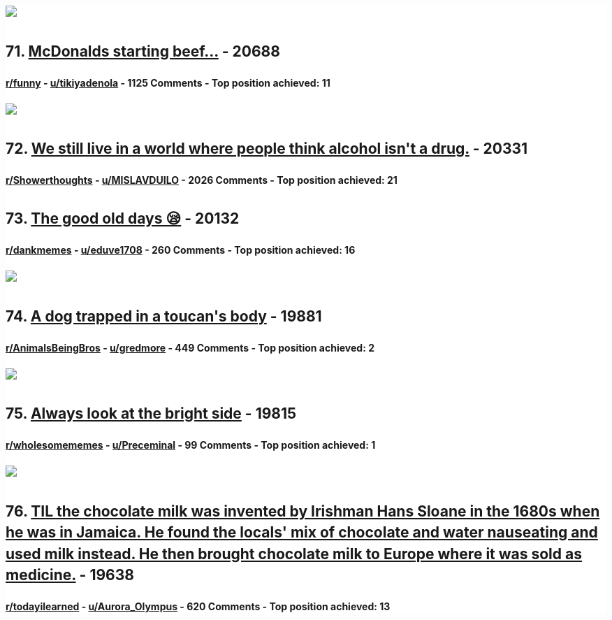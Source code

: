 <a href="https://i.redd.it/p0tydsey54011.jpg"><img src="https://b.thumbs.redditmedia.com/vstYqYlIAwh9BwVOVglI8C3asoJfSA-mEFu55BFz1LI.jpg"></img></a>

## 71. [McDonalds starting beef...](http://reddit.com/r/funny/comments/8m6peh/mcdonalds_starting_beef/) - 20688
#### [r/funny](http://reddit.com/r/funny) - [u/tikiyadenola](http://reddit.com/u/tikiyadenola) - 1125 Comments - Top position achieved: 11

<a href="https://i.redd.it/ksxz846bp3011.jpg"><img src="https://b.thumbs.redditmedia.com/7tyacuv0Ar3dvnFER0s991EfZj5-UivdTLa2tkQJDSc.jpg"></img></a>

## 72. [We still live in a world where people think alcohol isn't a drug.](http://reddit.com/r/Showerthoughts/comments/8mad4i/we_still_live_in_a_world_where_people_think/) - 20331
#### [r/Showerthoughts](http://reddit.com/r/Showerthoughts) - [u/MISLAVDUILO](http://reddit.com/u/MISLAVDUILO) - 2026 Comments - Top position achieved: 21

## 73. [The good old days 😪](http://reddit.com/r/dankmemes/comments/8ma3g4/the_good_old_days/) - 20132
#### [r/dankmemes](http://reddit.com/r/dankmemes) - [u/eduve1708](http://reddit.com/u/eduve1708) - 260 Comments - Top position achieved: 16

<a href="https://i.redd.it/a27rmvppa7011.jpg"><img src="https://b.thumbs.redditmedia.com/wbJES3HBYo9XjH83lU6F6WaEhsM2MIDThMJE4BR9sAM.jpg"></img></a>

## 74. [A dog trapped in a toucan's body](http://reddit.com/r/AnimalsBeingBros/comments/8m7mrb/a_dog_trapped_in_a_toucans_body/) - 19881
#### [r/AnimalsBeingBros](http://reddit.com/r/AnimalsBeingBros) - [u/gredmore](http://reddit.com/u/gredmore) - 449 Comments - Top position achieved: 2

<a href="http://i.imgur.com/PD78HIJ.gifv"><img src="https://b.thumbs.redditmedia.com/S-FhHPol3_rZFZj6kfUbksY-OPKjyMJvXQ37ROtMhcE.jpg"></img></a>

## 75. [Always look at the bright side](http://reddit.com/r/wholesomememes/comments/8m8az8/always_look_at_the_bright_side/) - 19815
#### [r/wholesomememes](http://reddit.com/r/wholesomememes) - [u/Preceminal](http://reddit.com/u/Preceminal) - 99 Comments - Top position achieved: 1

<a href="https://i.imgur.com/Jj7IRL3.jpg"><img src="https://b.thumbs.redditmedia.com/tmN4pZU3dZ6iCg-I_oab44fIic4X0qI-zXzOTqaZ-2E.jpg"></img></a>

## 76. [TIL the chocolate milk was invented by Irishman Hans Sloane in the 1680s when he was in Jamaica. He found the locals' mix of chocolate and water nauseating and used milk instead. He then brought chocolate milk to Europe where it was sold as medicine.](http://reddit.com/r/todayilearned/comments/8m7l0f/til_the_chocolate_milk_was_invented_by_irishman/) - 19638
#### [r/todayilearned](http://reddit.com/r/todayilearned) - [u/Aurora_Olympus](http://reddit.com/u/Aurora_Olympus) - 620 Comments - Top position achieved: 13
